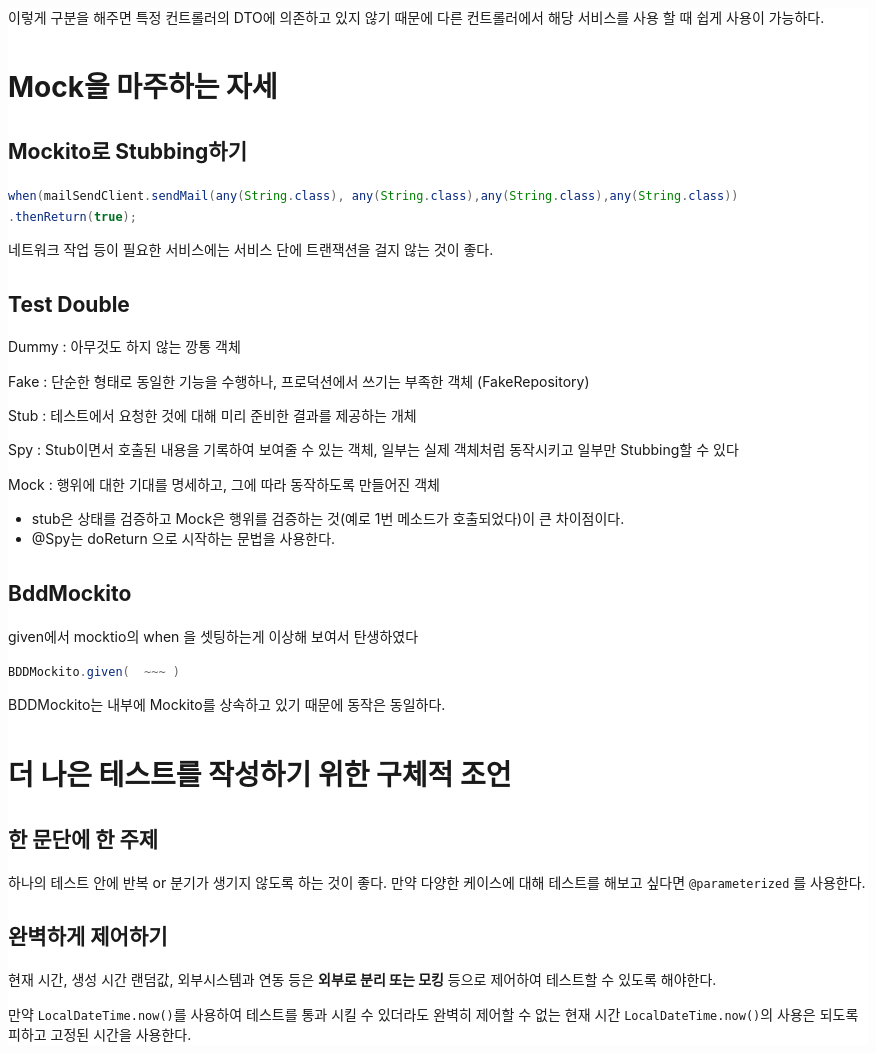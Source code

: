 이렇게 구분을 해주면 특정 컨트롤러의 DTO에 의존하고 있지 않기 때문에 다른 컨트롤러에서 해당 서비스를 사용 할 때 쉽게 사용이 가능하다.

# Mock을 마주하는 자세

## Mockito로 Stubbing하기

```java
when(mailSendClient.sendMail(any(String.class), any(String.class),any(String.class),any(String.class))
.thenReturn(true);
```

네트워크 작업 등이 필요한 서비스에는 서비스 단에 트랜잭션을 걸지 않는 것이 좋다.

## Test Double

Dummy : 아무것도 하지 않는 깡통 객체

Fake : 단순한 형태로 동일한 기능을 수행하나, 프로덕션에서 쓰기는 부족한 객체 (FakeRepository)

Stub : 테스트에서 요청한 것에 대해 미리 준비한 결과를 제공하는 개체

Spy : Stub이면서 호출된 내용을 기록하여 보여줄 수 있는 객체, 일부는 실제 객체처럼 동작시키고 일부만 Stubbing할 수 있다

Mock : 행위에 대한 기대를 명세하고, 그에 따라 동작하도록 만들어진 객체

- stub은 상태를 검증하고 Mock은 행위를 검증하는 것(예로 1번 메소드가 호출되었다)이 큰 차이점이다.
- @Spy는 doReturn 으로 시작하는 문법을 사용한다.

## BddMockito

given에서 mocktio의 when 을 셋팅하는게 이상해 보여서 탄생하였다

```java
BDDMockito.given(  ~~~ )
```

BDDMockito는 내부에 Mockito를 상속하고 있기 때문에 동작은 동일하다.



# 더 나은 테스트를 작성하기 위한 구체적 조언

## 한 문단에 한 주제

하나의 테스트 안에 반복 or 분기가 생기지 않도록 하는 것이 좋다. 만약 다양한 케이스에 대해 테스트를 해보고 싶다면 `@parameterized` 를 사용한다.

## 완벽하게 제어하기

현재 시간, 생성 시간 랜덤값, 외부시스템과 연동 등은 **외부로 분리 또는 모킹** 등으로 제어하여 테스트할 수 있도록 해야한다.

만약 `LocalDateTime.now()`를 사용하여 테스트를 통과 시킬 수 있더라도 완벽히 제어할 수 없는 현재 시간 `LocalDateTime.now()`의 사용은 되도록 피하고 고정된 시간을 사용한다.
